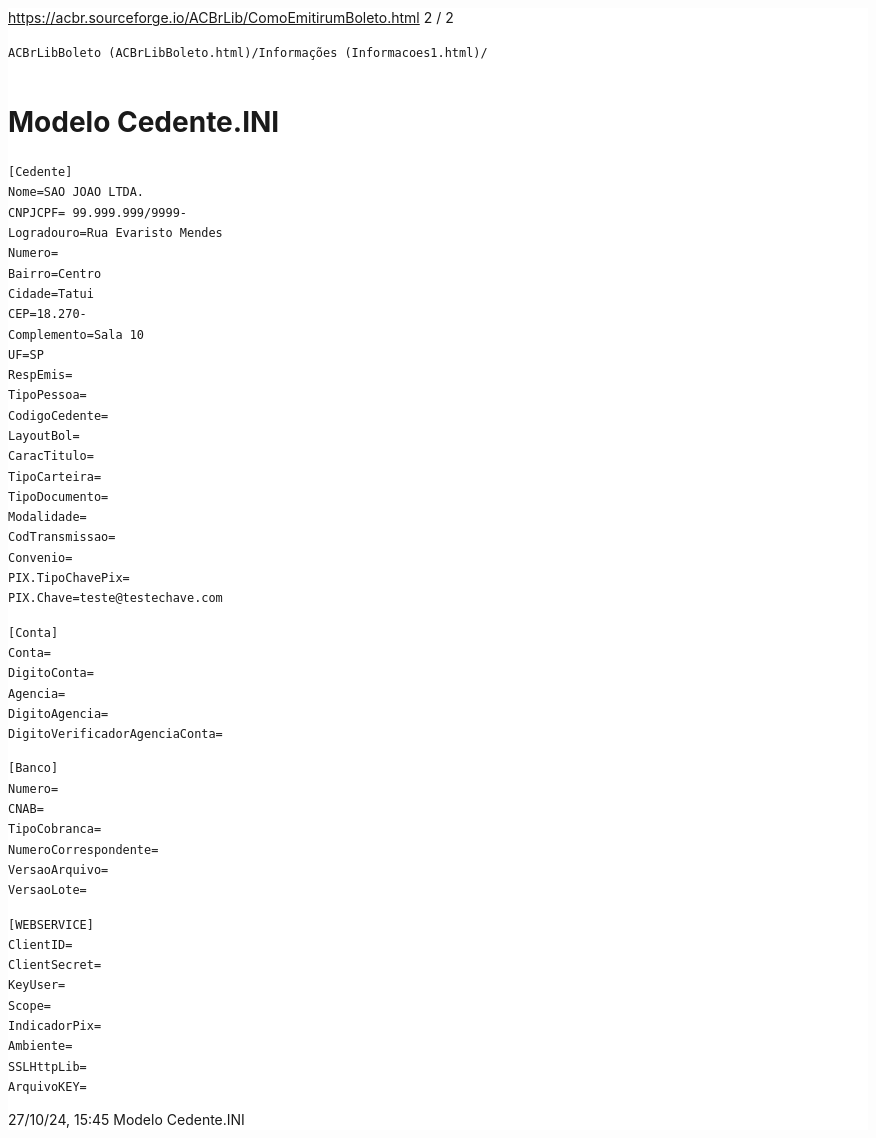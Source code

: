 https://acbr.sourceforge.io/ACBrLib/ComoEmitirumBoleto.html 2 / 2

```
ACBrLibBoleto (ACBrLibBoleto.html)/Informações (Informacoes1.html)/
```
# Modelo Cedente.INI

```
[Cedente]
Nome=SAO JOAO LTDA.
CNPJCPF= 99.999.999/9999-
Logradouro=Rua Evaristo Mendes
Numero=
Bairro=Centro
Cidade=Tatui
CEP=18.270-
Complemento=Sala 10
UF=SP
RespEmis=
TipoPessoa=
CodigoCedente=
LayoutBol=
CaracTitulo=
TipoCarteira=
TipoDocumento=
Modalidade=
CodTransmissao=
Convenio=
PIX.TipoChavePix=
PIX.Chave=teste@testechave.com
```
```
[Conta]
Conta=
DigitoConta=
Agencia=
DigitoAgencia=
DigitoVerificadorAgenciaConta=
```
```
[Banco]
Numero=
CNAB=
TipoCobranca=
NumeroCorrespondente=
VersaoArquivo=
VersaoLote=
```
```
[WEBSERVICE]
ClientID=
ClientSecret=
KeyUser=
Scope=
IndicadorPix=
Ambiente=
SSLHttpLib=
ArquivoKEY=
```
27/10/24, 15:45 Modelo Cedente.INI
